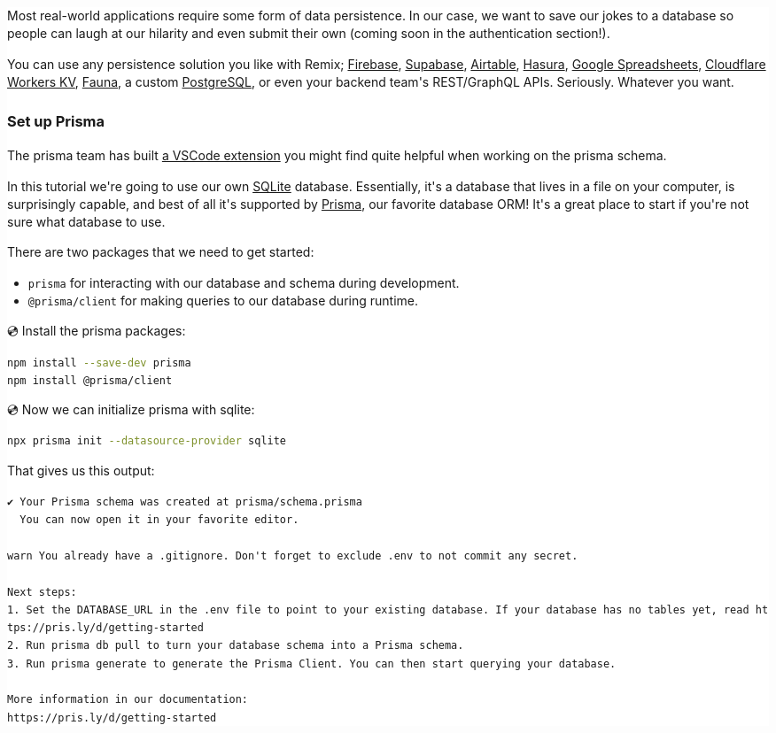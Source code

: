 Most real-world applications require some form of data persistence. In our case, we want to save our jokes to a database so people can laugh at our hilarity and even submit their own (coming soon in the authentication section!).

You can use any persistence solution you like with Remix; [Firebase](https://firebase.google.com/), [Supabase](https://supabase.com/), [Airtable](https://www.airtable.com/), [Hasura](https://hasura.io/), [Google Spreadsheets](https://www.google.com/sheets/about/), [Cloudflare Workers KV](https://www.cloudflare.com/products/workers-kv/), [Fauna](https://fauna.com/features), a custom [PostgreSQL](https://www.postgresql.org/), or even your backend team's REST/GraphQL APIs. Seriously. Whatever you want.

### Set up Prisma

<docs-info>The prisma team has built [a VSCode extension](https://marketplace.visualstudio.com/items?itemName=Prisma.prisma) you might find quite helpful when working on the prisma schema.</docs-info>

In this tutorial we're going to use our own [SQLite](https://sqlite.org/index.html) database. Essentially, it's a database that lives in a file on your computer, is surprisingly capable, and best of all it's supported by [Prisma](https://www.prisma.io), our favorite database ORM! It's a great place to start if you're not sure what database to use.

There are two packages that we need to get started:

- `prisma` for interacting with our database and schema during development.
- `@prisma/client` for making queries to our database during runtime.

💿 Install the prisma packages:

```sh
npm install --save-dev prisma
npm install @prisma/client
```

💿 Now we can initialize prisma with sqlite:

```sh
npx prisma init --datasource-provider sqlite
```

That gives us this output:

```
✔ Your Prisma schema was created at prisma/schema.prisma
  You can now open it in your favorite editor.

warn You already have a .gitignore. Don't forget to exclude .env to not commit any secret.

Next steps:
1. Set the DATABASE_URL in the .env file to point to your existing database. If your database has no tables yet, read https://pris.ly/d/getting-started
2. Run prisma db pull to turn your database schema into a Prisma schema.
3. Run prisma generate to generate the Prisma Client. You can then start querying your database.

More information in our documentation:
https://pris.ly/d/getting-started
```
